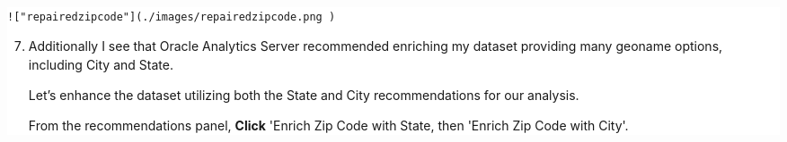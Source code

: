     !["repairedzipcode"](./images/repairedzipcode.png )


7.  Additionally I see that Oracle Analytics Server recommended enriching my dataset providing many geoname options, including City and State.

    Let’s enhance the dataset utilizing both the State and City recommendations for our analysis.

    From the recommendations panel, **Click** 'Enrich Zip Code with State, then 'Enrich Zip Code with City'.
